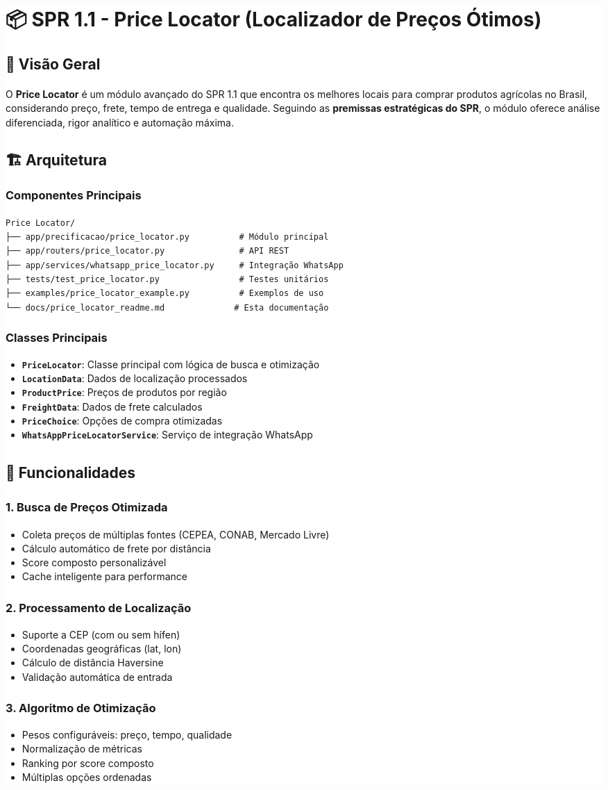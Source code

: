 # 📦 SPR 1.1 - Price Locator (Localizador de Preços Ótimos)

## 🎯 Visão Geral

O **Price Locator** é um módulo avançado do SPR 1.1 que encontra os melhores locais para comprar produtos agrícolas no Brasil, considerando preço, frete, tempo de entrega e qualidade. Seguindo as **premissas estratégicas do SPR**, o módulo oferece análise diferenciada, rigor analítico e automação máxima.

## 🏗️ Arquitetura

### Componentes Principais

```
Price Locator/
├── app/precificacao/price_locator.py          # Módulo principal
├── app/routers/price_locator.py               # API REST
├── app/services/whatsapp_price_locator.py     # Integração WhatsApp
├── tests/test_price_locator.py                # Testes unitários
├── examples/price_locator_example.py          # Exemplos de uso
└── docs/price_locator_readme.md              # Esta documentação
```

### Classes Principais

- **`PriceLocator`**: Classe principal com lógica de busca e otimização
- **`LocationData`**: Dados de localização processados
- **`ProductPrice`**: Preços de produtos por região
- **`FreightData`**: Dados de frete calculados
- **`PriceChoice`**: Opções de compra otimizadas
- **`WhatsAppPriceLocatorService`**: Serviço de integração WhatsApp

## 🚀 Funcionalidades

### 1. Busca de Preços Otimizada
- Coleta preços de múltiplas fontes (CEPEA, CONAB, Mercado Livre)
- Cálculo automático de frete por distância
- Score composto personalizável
- Cache inteligente para performance

### 2. Processamento de Localização
- Suporte a CEP (com ou sem hífen)
- Coordenadas geográficas (lat, lon)
- Cálculo de distância Haversine
- Validação automática de entrada

### 3. Algoritmo de Otimização
- Pesos configuráveis: preço, tempo, qualidade
- Normalização de métricas
- Ranking por score composto
- Múltiplas opções ordenadas
